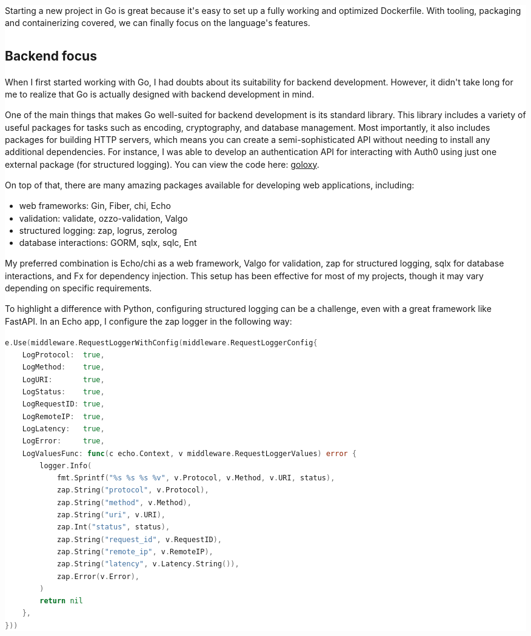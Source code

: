 Starting a new project in Go is great because it's easy to set up a fully working and optimized Dockerfile. With tooling, packaging and containerizing covered, we can finally focus on the language's features.

## Backend focus

When I first started working with Go, I had doubts about its suitability for backend development. However, it didn't take long for me to realize that Go is actually designed with backend development in mind.

One of the main things that makes Go well-suited for backend development is its standard library. This library includes a variety of useful packages for tasks such as encoding, cryptography, and database management. Most importantly, it also includes packages for building HTTP servers, which means you can create a semi-sophisticated API without needing to install any additional dependencies. For instance, I was able to develop an authentication API for interacting with Auth0 using just one external package (for structured logging). You can view the code here: [goloxy](https://github.com/tobias-piotr/goloxy).

On top of that, there are many amazing packages available for developing web applications, including:

- web frameworks: Gin, Fiber, chi, Echo
- validation: validate, ozzo-validation, Valgo
- structured logging: zap, logrus, zerolog
- database interactions: GORM, sqlx, sqlc, Ent

My preferred combination is Echo/chi as a web framework, Valgo for validation, zap for structured logging, sqlx for database interactions, and Fx for dependency injection. This setup has been effective for most of my projects, though it may vary depending on specific requirements.

To highlight a difference with Python, configuring structured logging can be a challenge, even with a great framework like FastAPI. In an Echo app, I configure the zap logger in the following way:

```go
e.Use(middleware.RequestLoggerWithConfig(middleware.RequestLoggerConfig{
	LogProtocol:  true,
	LogMethod:    true,
	LogURI:       true,
	LogStatus:    true,
	LogRequestID: true,
	LogRemoteIP:  true,
	LogLatency:   true,
	LogError:     true,
	LogValuesFunc: func(c echo.Context, v middleware.RequestLoggerValues) error {
		logger.Info(
			fmt.Sprintf("%s %s %s %v", v.Protocol, v.Method, v.URI, status),
			zap.String("protocol", v.Protocol),
			zap.String("method", v.Method),
			zap.String("uri", v.URI),
			zap.Int("status", status),
			zap.String("request_id", v.RequestID),
			zap.String("remote_ip", v.RemoteIP),
			zap.String("latency", v.Latency.String()),
			zap.Error(v.Error),
		)
		return nil
	},
}))
```
